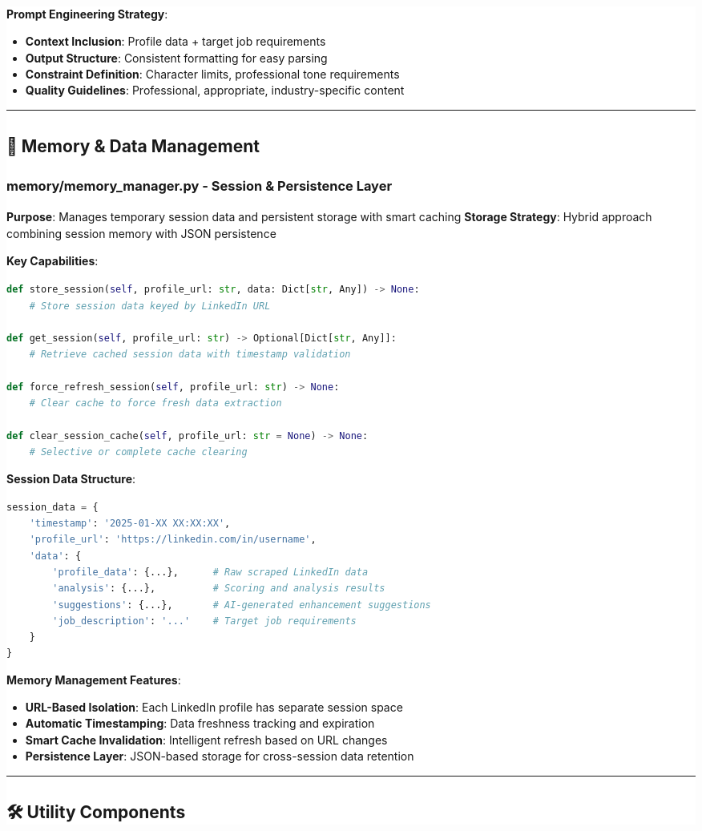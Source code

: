 **Prompt Engineering Strategy**:
- **Context Inclusion**: Profile data + target job requirements
- **Output Structure**: Consistent formatting for easy parsing
- **Constraint Definition**: Character limits, professional tone requirements
- **Quality Guidelines**: Professional, appropriate, industry-specific content

---

## 🧠 **Memory & Data Management**

### **memory/memory_manager.py** - Session & Persistence Layer
**Purpose**: Manages temporary session data and persistent storage with smart caching
**Storage Strategy**: Hybrid approach combining session memory with JSON persistence

**Key Capabilities**:
```python
def store_session(self, profile_url: str, data: Dict[str, Any]) -> None:
    # Store session data keyed by LinkedIn URL
    
def get_session(self, profile_url: str) -> Optional[Dict[str, Any]]:
    # Retrieve cached session data with timestamp validation
    
def force_refresh_session(self, profile_url: str) -> None:
    # Clear cache to force fresh data extraction
    
def clear_session_cache(self, profile_url: str = None) -> None:
    # Selective or complete cache clearing
```

**Session Data Structure**:
```python
session_data = {
    'timestamp': '2025-01-XX XX:XX:XX',
    'profile_url': 'https://linkedin.com/in/username',
    'data': {
        'profile_data': {...},      # Raw scraped LinkedIn data
        'analysis': {...},          # Scoring and analysis results
        'suggestions': {...},       # AI-generated enhancement suggestions
        'job_description': '...'    # Target job requirements
    }
}
```

**Memory Management Features**:
- **URL-Based Isolation**: Each LinkedIn profile has separate session space
- **Automatic Timestamping**: Data freshness tracking and expiration
- **Smart Cache Invalidation**: Intelligent refresh based on URL changes
- **Persistence Layer**: JSON-based storage for cross-session data retention

---

## 🛠️ **Utility Components**
